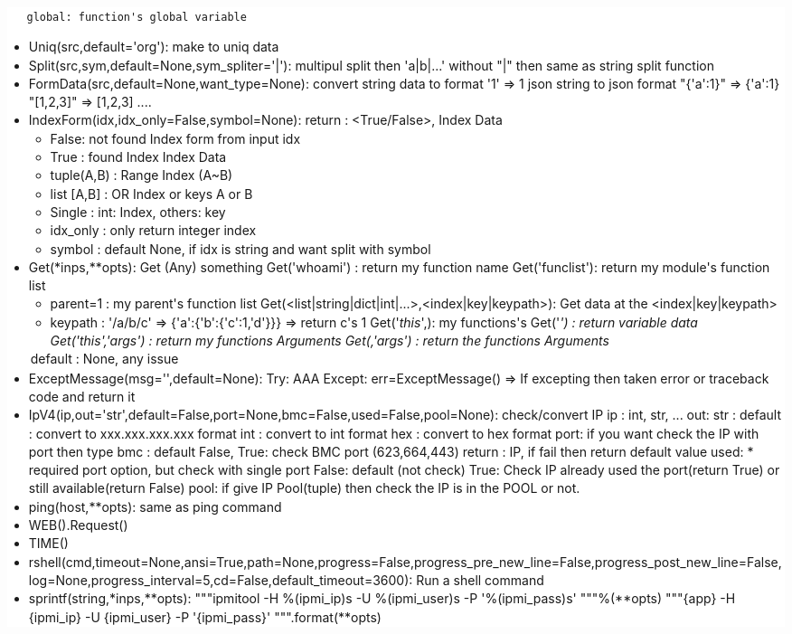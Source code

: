        global: function's global variable
- Uniq(src,default='org'): make to uniq data
- Split(src,sym,default=None,sym_spliter='|'):
    multipul split then 'a|b|...'
    without "|" then same as string split function
- FormData(src,default=None,want_type=None):
    convert string data to format
    '1' => 1
    json string to json format
    "{'a':1}" => {'a':1}
    "[1,2,3]" => [1,2,3]
    ....
- IndexForm(idx,idx_only=False,symbol=None):
    return : <True/False>, Index Data
     - False: not found Index form from input idx 
     - True : found Index
    Index Data
     - tuple(A,B) : Range Index (A~B)
     - list [A,B] : OR Index or keys A or B
     - Single     : int: Index, others: key
    - idx_only    : only return integer index
    - symbol   : default None, if idx is string and want split with symbol
- Get(*inps,**opts):
    Get (Any) something
    Get('whoami')  : return my function name
    Get('funclist'): return my module's function list
     - parent=1    : my parent's function list
    Get(<list|string|dict|int|...>,<index|key|keypath>): Get data at the <index|key|keypath>
     - keypath : '/a/b/c' => {'a':{'b':{'c':1,'d'}}} => return c's 1
    Get('_this_',<key>): my functions's <key>
    Get('<var name>')  : return variable data
    Get('_this_','args')  : return my functions Arguments
    Get(<function>,'args')  : return the functions Arguments
    <option>
    default : None, any issue
- ExceptMessage(msg='',default=None):
    Try:
       AAA
    Except:
       err=ExceptMessage() => If excepting then taken error or traceback code and return it
- IpV4(ip,out='str',default=False,port=None,bmc=False,used=False,pool=None):
    check/convert IP
    ip : int, str, ...
    out:
      str : default : convert to xxx.xxx.xxx.xxx format
      int : convert to int format
      hex : convert to hex format
    port: if you want check the IP with port then type
    bmc : default False, True: check BMC port (623,664,443)
    return : IP, if fail then return default value
    used:
      * required port option, but check with single port
      False: default (not check)
      True: Check IP already used the port(return True) or still available(return False)
    pool: if give IP Pool(tuple) then check the IP is in the POOL or not.
- ping(host,**opts): same as ping command
- WEB().Request()
- TIME()
- rshell(cmd,timeout=None,ansi=True,path=None,progress=False,progress_pre_new_line=False,progress_post_new_line=False,log=None,progress_interval=5,cd=False,default_timeout=3600):
  Run a shell command
- sprintf(string,*inps,**opts):
    """ipmitool -H %(ipmi_ip)s -U %(ipmi_user)s -P '%(ipmi_pass)s' """%(**opts)
    """{app} -H {ipmi_ip} -U {ipmi_user} -P '{ipmi_pass}' """.format(**opts)